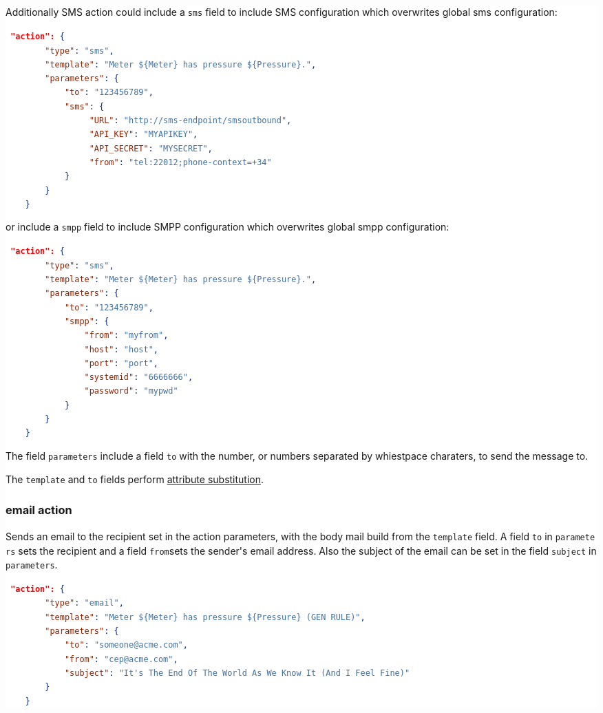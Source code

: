 Additionally SMS action could include a `sms` field to include SMS configuration which overwrites global sms
configuration:

```json
 "action": {
        "type": "sms",
        "template": "Meter ${Meter} has pressure ${Pressure}.",
        "parameters": {
            "to": "123456789",
            "sms": {
                 "URL": "http://sms-endpoint/smsoutbound",
                 "API_KEY": "MYAPIKEY",
                 "API_SECRET": "MYSECRET",
                 "from": "tel:22012;phone-context=+34"
            }
        }
    }
```

or include a `smpp` field to include SMPP configuration which overwrites global smpp configuration:

```json
 "action": {
        "type": "sms",
        "template": "Meter ${Meter} has pressure ${Pressure}.",
        "parameters": {
            "to": "123456789",
            "smpp": {
                "from": "myfrom",
                "host": "host",
                "port": "port",
                "systemid": "6666666",
                "password": "mypwd"
            }
        }
    }
```

The field `parameters` include a field `to` with the number, or numbers separated by whiestpace charaters, to send the
message to.

The `template` and `to` fields perform [attribute substitution](#string-substitution-syntax).

### email action

Sends an email to the recipient set in the action parameters, with the body mail build from the `template` field. A
field `to` in `parameters` sets the recipient and a field `from`sets the sender's email address. Also the subject of the
email can be set in the field `subject` in `parameters`.

```json
 "action": {
        "type": "email",
        "template": "Meter ${Meter} has pressure ${Pressure} (GEN RULE)",
        "parameters": {
            "to": "someone@acme.com",
            "from": "cep@acme.com",
            "subject": "It's The End Of The World As We Know It (And I Feel Fine)"
        }
    }
```
